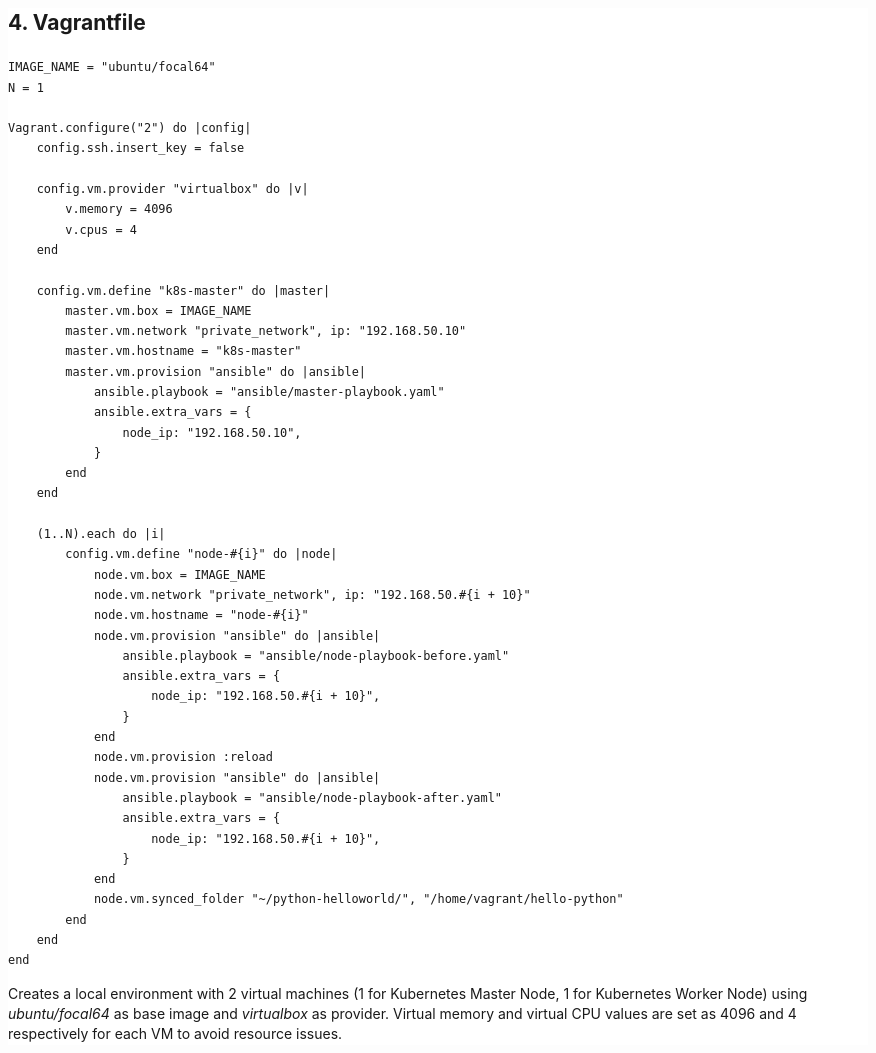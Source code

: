 
## 4. Vagrantfile
```Vagrantfile
IMAGE_NAME = "ubuntu/focal64"
N = 1

Vagrant.configure("2") do |config|
    config.ssh.insert_key = false

    config.vm.provider "virtualbox" do |v|
        v.memory = 4096
        v.cpus = 4
    end

    config.vm.define "k8s-master" do |master|
        master.vm.box = IMAGE_NAME
        master.vm.network "private_network", ip: "192.168.50.10"
        master.vm.hostname = "k8s-master"
        master.vm.provision "ansible" do |ansible|
            ansible.playbook = "ansible/master-playbook.yaml"
            ansible.extra_vars = {
                node_ip: "192.168.50.10",
            }
        end
    end

    (1..N).each do |i|
        config.vm.define "node-#{i}" do |node|
            node.vm.box = IMAGE_NAME
            node.vm.network "private_network", ip: "192.168.50.#{i + 10}"
            node.vm.hostname = "node-#{i}"
            node.vm.provision "ansible" do |ansible|
                ansible.playbook = "ansible/node-playbook-before.yaml"
                ansible.extra_vars = {
                    node_ip: "192.168.50.#{i + 10}",
                }
            end
            node.vm.provision :reload
            node.vm.provision "ansible" do |ansible|
                ansible.playbook = "ansible/node-playbook-after.yaml"
                ansible.extra_vars = {
                    node_ip: "192.168.50.#{i + 10}",
                }
            end
            node.vm.synced_folder "~/python-helloworld/", "/home/vagrant/hello-python"
        end
    end
end
```
Creates a local environment with 2 virtual machines (1 for Kubernetes Master Node, 1 for Kubernetes Worker Node) using *ubuntu/focal64* as base image and *virtualbox* as provider. Virtual memory and virtual CPU values are set as 4096 and 4 respectively for each VM to avoid resource issues.
